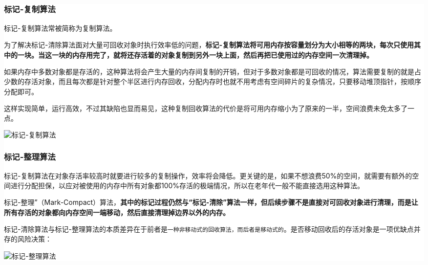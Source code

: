 

### 标记-复制算法

标记-复制算法常被简称为复制算法。

为了解决标记-清除算法面对大量可回收对象时执行效率低的问题，**标记-复制算法将可用内存按容量划分为大小相等的两块，每次只使用其中的一块。当这一块的内存用完了，就将还存活着的对象复制到另外一块上面，然后再把已使用过的内存空间一次清理掉。**

如果内存中多数对象都是存活的，这种算法将会产生大量的内存间复制的开销，但对于多数对象都是可回收的情况，算法需要复制的就是占少数的存活对象，而且每次都是针对整个半区进行内存回收，分配内存时也就不用考虑有空间碎片的复杂情况，只要移动堆顶指针，按顺序分配即可。

这样实现简单，运行高效，不过其缺陷也显而易见，这种复制回收算法的代价是将可用内存缩小为了原来的一半，空间浪费未免太多了一点。

![标记-复制算法](https://gitee.com//CODEZHW/blogimage/raw/master/img/20200318210421.png)





### 标记-整理算法

标记-复制算法在对象存活率较高时就要进行较多的复制操作，效率将会降低。更关键的是，如果不想浪费50%的空间，就需要有额外的空间进行分配担保，以应对被使用的内存中所有对象都100%存活的极端情况，所以在老年代一般不能直接选用这种算法。

标记-整理”（Mark-Compact）算法，**其中的标记过程仍然与“标记-清除”算法一样，但后续步骤不是直接对可回收对象进行清理，而是让所有存活的对象都向内存空间一端移动，然后直接清理掉边界以外的内存。**



标记-清除算法与标记-整理算法的本质差异在于前者是`一种非移动式的回收算法，而后者是移动式的`。是否移动回收后的存活对象是一项优缺点并存的风险决策：



![标记-整理算法](https://gitee.com//CODEZHW/blogimage/raw/master/img/20200318210816.png)